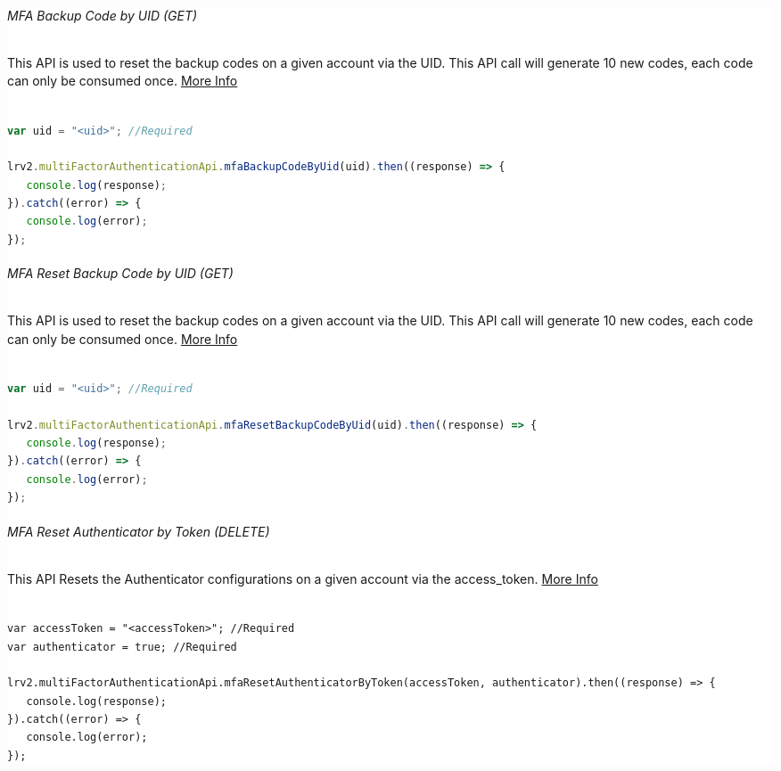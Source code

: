   
  
 
<h6 id="MFABackupCodeByUid-get-"> MFA Backup Code by UID (GET)</h6>

 This API is used to reset the backup codes on a given account via the UID. This API call will generate 10 new codes, each code can only be consumed once.  [More Info](https://www.loginradius.com/docs/api/v2/customer-identity-api/multi-factor-authentication/backup-codes/mfa-backup-code-by-uid/)

 
 

 ```js

var uid = "<uid>"; //Required

lrv2.multiFactorAuthenticationApi.mfaBackupCodeByUid(uid).then((response) => {
    console.log(response);
}).catch((error) => {
    console.log(error);
});

 ```
 
  
  
 
<h6 id="MFAResetBackupCodeByUid-get-"> MFA Reset Backup Code by UID (GET)</h6>

 This API is used to reset the backup codes on a given account via the UID. This API call will generate 10 new codes, each code can only be consumed once.  [More Info](https://www.loginradius.com/docs/api/v2/customer-identity-api/multi-factor-authentication/backup-codes/mfa-reset-backup-code-by-uid/)

 
 

 ```js

var uid = "<uid>"; //Required

lrv2.multiFactorAuthenticationApi.mfaResetBackupCodeByUid(uid).then((response) => {
    console.log(response);
}).catch((error) => {
    console.log(error);
});

 ```
 
 <h6 id="MFAResetAuthenticatorByToken-delete-"> MFA Reset Authenticator by Token (DELETE)</h6>

 This API Resets the Authenticator configurations on a given account via the access_token.  [More Info](https://www.loginradius.com/docs/api/v2/customer-identity-api/multi-factor-authentication/authenticator/mfa-reset-authenticator-by-token/)

 
 

 ```Js

var accessToken = "<accessToken>"; //Required
var authenticator = true; //Required

lrv2.multiFactorAuthenticationApi.mfaResetAuthenticatorByToken(accessToken, authenticator).then((response) => {
    console.log(response);
}).catch((error) => {
    console.log(error);
});

 ```
 